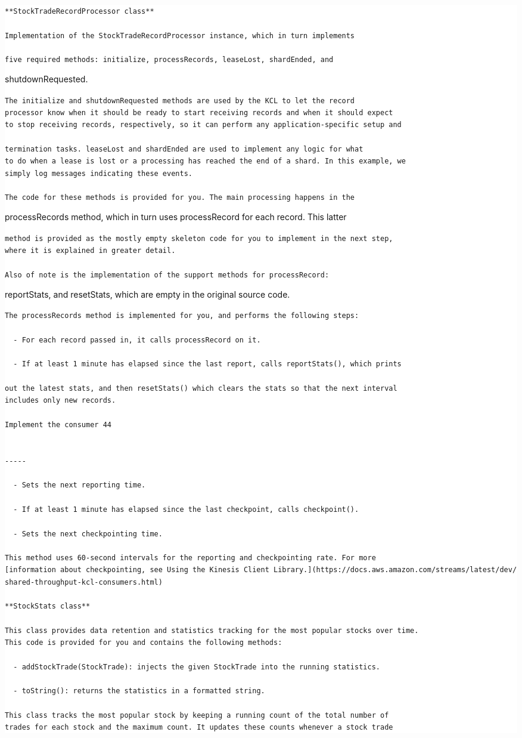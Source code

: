 ```
**StockTradeRecordProcessor class**

Implementation of the StockTradeRecordProcessor instance, which in turn implements

five required methods: initialize, processRecords, leaseLost, shardEnded, and
```
  shutdownRequested.

```
The initialize and shutdownRequested methods are used by the KCL to let the record
processor know when it should be ready to start receiving records and when it should expect
to stop receiving records, respectively, so it can perform any application-specific setup and

termination tasks. leaseLost and shardEnded are used to implement any logic for what
to do when a lease is lost or a processing has reached the end of a shard. In this example, we
simply log messages indicating these events.

The code for these methods is provided for you. The main processing happens in the
```
  processRecords method, which in turn uses processRecord for each record. This latter

```
method is provided as the mostly empty skeleton code for you to implement in the next step,
where it is explained in greater detail.

Also of note is the implementation of the support methods for processRecord:
```
  reportStats, and resetStats, which are empty in the original source code.

```
The processRecords method is implemented for you, and performs the following steps:

  - For each record passed in, it calls processRecord on it.

  - If at least 1 minute has elapsed since the last report, calls reportStats(), which prints

out the latest stats, and then resetStats() which clears the stats so that the next interval
includes only new records.

Implement the consumer 44


-----

  - Sets the next reporting time.

  - If at least 1 minute has elapsed since the last checkpoint, calls checkpoint().

  - Sets the next checkpointing time.

This method uses 60-second intervals for the reporting and checkpointing rate. For more
[information about checkpointing, see Using the Kinesis Client Library.](https://docs.aws.amazon.com/streams/latest/dev/shared-throughput-kcl-consumers.html)

**StockStats class**

This class provides data retention and statistics tracking for the most popular stocks over time.
This code is provided for you and contains the following methods:

  - addStockTrade(StockTrade): injects the given StockTrade into the running statistics.

  - toString(): returns the statistics in a formatted string.

This class tracks the most popular stock by keeping a running count of the total number of
trades for each stock and the maximum count. It updates these counts whenever a stock trade
```